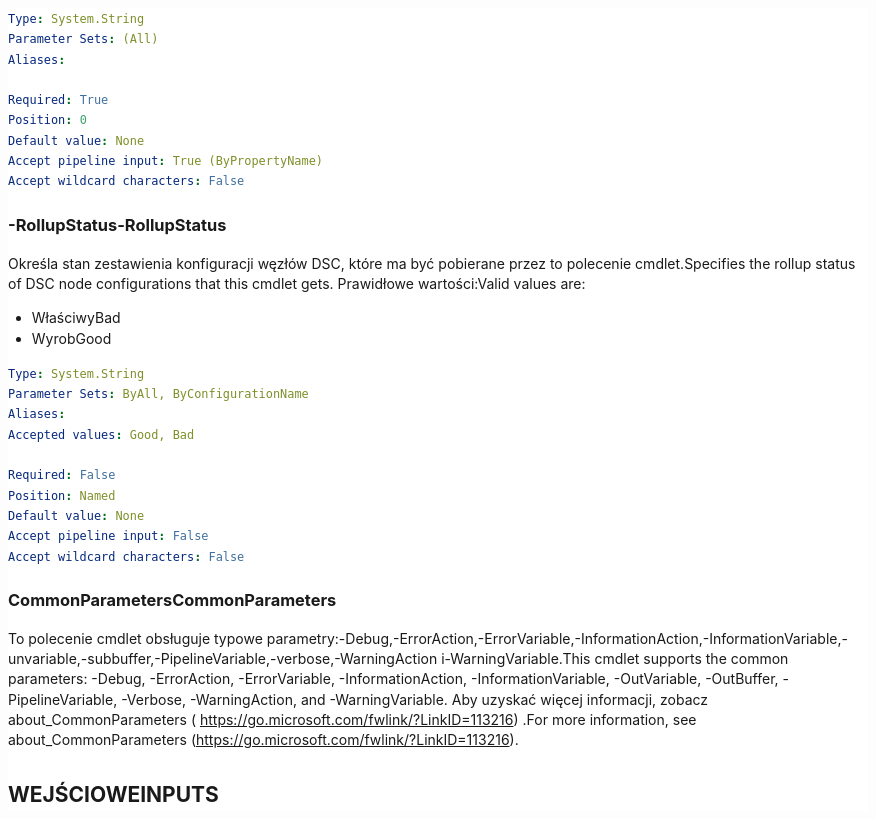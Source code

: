 ```yaml
Type: System.String
Parameter Sets: (All)
Aliases:

Required: True
Position: 0
Default value: None
Accept pipeline input: True (ByPropertyName)
Accept wildcard characters: False
```

### <span data-ttu-id="7907a-130">-RollupStatus</span><span class="sxs-lookup"><span data-stu-id="7907a-130">-RollupStatus</span></span>
<span data-ttu-id="7907a-131">Określa stan zestawienia konfiguracji węzłów DSC, które ma być pobierane przez to polecenie cmdlet.</span><span class="sxs-lookup"><span data-stu-id="7907a-131">Specifies the rollup status of DSC node configurations that this cmdlet gets.</span></span>
<span data-ttu-id="7907a-132">Prawidłowe wartości:</span><span class="sxs-lookup"><span data-stu-id="7907a-132">Valid values are:</span></span> 
- <span data-ttu-id="7907a-133">Właściwy</span><span class="sxs-lookup"><span data-stu-id="7907a-133">Bad</span></span> 
- <span data-ttu-id="7907a-134">Wyrob</span><span class="sxs-lookup"><span data-stu-id="7907a-134">Good</span></span>

```yaml
Type: System.String
Parameter Sets: ByAll, ByConfigurationName
Aliases:
Accepted values: Good, Bad

Required: False
Position: Named
Default value: None
Accept pipeline input: False
Accept wildcard characters: False
```

### <span data-ttu-id="7907a-135">CommonParameters</span><span class="sxs-lookup"><span data-stu-id="7907a-135">CommonParameters</span></span>
<span data-ttu-id="7907a-136">To polecenie cmdlet obsługuje typowe parametry:-Debug,-ErrorAction,-ErrorVariable,-InformationAction,-InformationVariable,-unvariable,-subbuffer,-PipelineVariable,-verbose,-WarningAction i-WarningVariable.</span><span class="sxs-lookup"><span data-stu-id="7907a-136">This cmdlet supports the common parameters: -Debug, -ErrorAction, -ErrorVariable, -InformationAction, -InformationVariable, -OutVariable, -OutBuffer, -PipelineVariable, -Verbose, -WarningAction, and -WarningVariable.</span></span> <span data-ttu-id="7907a-137">Aby uzyskać więcej informacji, zobacz about_CommonParameters ( https://go.microsoft.com/fwlink/?LinkID=113216) .</span><span class="sxs-lookup"><span data-stu-id="7907a-137">For more information, see about_CommonParameters (https://go.microsoft.com/fwlink/?LinkID=113216).</span></span>

## <span data-ttu-id="7907a-138">WEJŚCIOWE</span><span class="sxs-lookup"><span data-stu-id="7907a-138">INPUTS</span></span>
